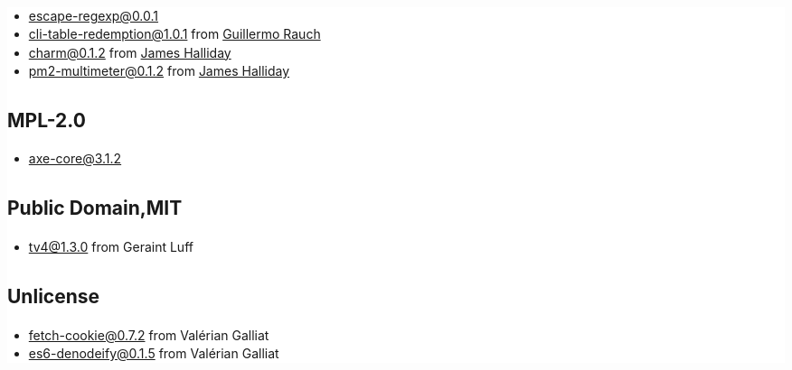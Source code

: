 - escape-regexp@0.0.1
- [cli-table-redemption@1.0.1](https://github.com/Keymetrics/cli-table) from [Guillermo Rauch](mailto:guillermo@learnboost.com)
- [charm@0.1.2](https://github.com/substack/node-charm) from [James Halliday](mailto:mail@substack.net)
- [pm2-multimeter@0.1.2](https://github.com/Unitech/node-multimeter) from [James Halliday](mailto:mail@substack.net)
## MPL-2.0

- [axe-core@3.1.2](https://github.com/dequelabs/axe-core)
## Public Domain,MIT

- [tv4@1.3.0](https://github.com/geraintluff/tv4) from Geraint Luff
## Unlicense

- [fetch-cookie@0.7.2](https://github.com/valeriangalliat/fetch-cookie) from Valérian Galliat
- [es6-denodeify@0.1.5](https://github.com/valeriangalliat/es6-denodeify) from Valérian Galliat

